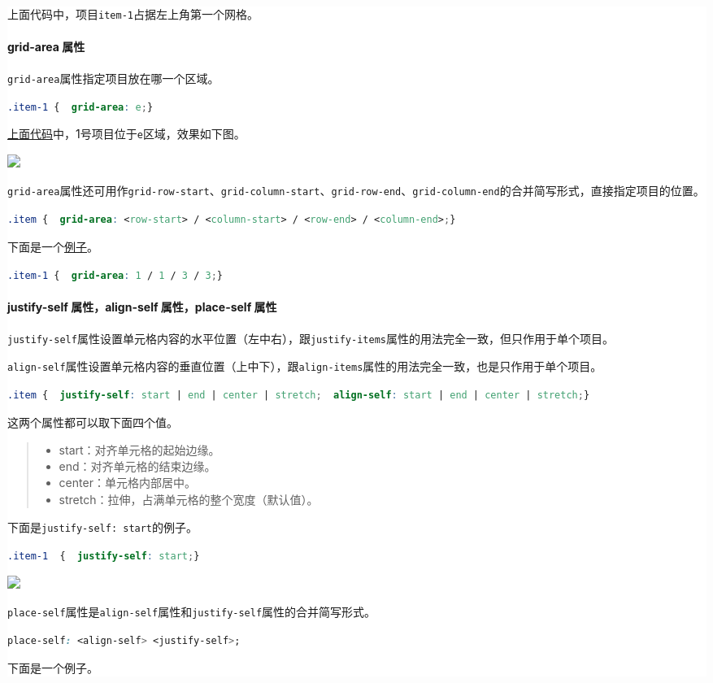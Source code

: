 上面代码中，项目`item-1`占据左上角第一个网格。

#### grid-area 属性

`grid-area`属性指定项目放在哪一个区域。

```css
.item-1 {  grid-area: e;}
```

[上面代码](https://jsbin.com/qokexob/edit?css,output)中，1号项目位于`e`区域，效果如下图。

![](https://www.wangbase.com/blogimg/asset/201903/bg2019032530.png)

`grid-area`属性还可用作`grid-row-start`、`grid-column-start`、`grid-row-end`、`grid-column-end`的合并简写形式，直接指定项目的位置。

```css
.item {  grid-area: <row-start> / <column-start> / <row-end> / <column-end>;}
```

下面是一个[例子](https://jsbin.com/duyafez/edit?css,output)。

```css
.item-1 {  grid-area: 1 / 1 / 3 / 3;}
```

#### justify-self 属性，align-self 属性，place-self 属性

`justify-self`属性设置单元格内容的水平位置（左中右），跟`justify-items`属性的用法完全一致，但只作用于单个项目。

`align-self`属性设置单元格内容的垂直位置（上中下），跟`align-items`属性的用法完全一致，也是只作用于单个项目。

```css
.item {  justify-self: start | end | center | stretch;  align-self: start | end | center | stretch;}
```

这两个属性都可以取下面四个值。

> - start：对齐单元格的起始边缘。
> - end：对齐单元格的结束边缘。
> - center：单元格内部居中。
> - stretch：拉伸，占满单元格的整个宽度（默认值）。

下面是`justify-self: start`的例子。

```css
.item-1  {  justify-self: start;}
```

![](https://www.wangbase.com/blogimg/asset/201903/bg2019032532.png)

`place-self`属性是`align-self`属性和`justify-self`属性的合并简写形式。

```css
place-self: <align-self> <justify-self>;
```

下面是一个例子。
